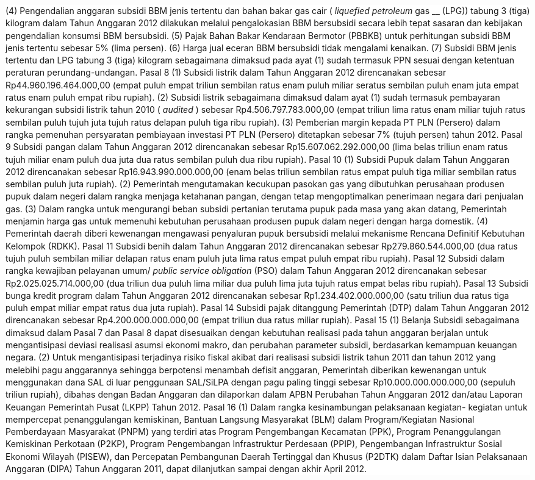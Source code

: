 (4) Pengendalian anggaran subsidi BBM jenis tertentu dan bahan bakar gas cair ( _liquefied petroleum_ gas __ (LPG)) tabung 3 (tiga) kilogram dalam Tahun Anggaran 2012 dilakukan melalui pengalokasian BBM bersubsidi secara lebih tepat sasaran dan kebijakan pengendalian konsumsi BBM bersubsidi.
(5) Pajak Bahan Bakar Kendaraan Bermotor (PBBKB) untuk perhitungan subsidi BBM jenis tertentu sebesar 5% (lima persen).
(6) Harga jual eceran BBM bersubsidi tidak mengalami kenaikan.
(7) Subsidi BBM jenis tertentu dan LPG tabung 3 (tiga) kilogram sebagaimana dimaksud pada ayat (1) sudah termasuk PPN sesuai dengan ketentuan peraturan perundang-undangan.
Pasal 8
(1) Subsidi listrik dalam Tahun Anggaran 2012 direncanakan sebesar Rp44.960.196.464.000,00 (empat puluh empat triliun sembilan ratus enam puluh miliar seratus sembilan puluh enam juta empat ratus enam puluh empat ribu rupiah).
(2) Subsidi listrik sebagaimana dimaksud dalam ayat (1) sudah termasuk pembayaran kekurangan subsidi listrik tahun 2010 ( _audited_ ) sebesar Rp4.506.797.783.000,00 (empat triliun lima ratus enam miliar tujuh ratus sembilan puluh tujuh juta tujuh ratus delapan puluh tiga ribu rupiah).
(3) Pemberian margin kepada PT PLN (Persero) dalam rangka pemenuhan persyaratan pembiayaan investasi PT PLN (Persero) ditetapkan sebesar 7% (tujuh persen) tahun 2012.
Pasal 9
Subsidi pangan dalam Tahun Anggaran 2012 direncanakan sebesar Rp15.607.062.292.000,00 (lima belas triliun enam ratus tujuh miliar enam puluh dua juta dua ratus sembilan puluh dua ribu rupiah).
Pasal 10
(1) Subsidi Pupuk dalam Tahun Anggaran 2012 direncanakan sebesar Rp16.943.990.000.000,00 (enam belas triliun sembilan ratus empat puluh tiga miliar sembilan ratus sembilan puluh juta rupiah).
(2) Pemerintah mengutamakan kecukupan pasokan gas yang dibutuhkan perusahaan produsen pupuk dalam negeri dalam rangka menjaga ketahanan pangan, dengan tetap mengoptimalkan penerimaan negara dari penjualan gas.
(3) Dalam rangka untuk mengurangi beban subsidi pertanian terutama pupuk pada masa yang akan datang, Pemerintah menjamin harga gas untuk memenuhi kebutuhan perusahaan produsen pupuk dalam negeri dengan harga domestik.
(4) Pemerintah daerah diberi kewenangan mengawasi penyaluran pupuk bersubsidi melalui mekanisme Rencana Definitif Kebutuhan Kelompok (RDKK).
Pasal 11
Subsidi benih dalam Tahun Anggaran 2012 direncanakan sebesar Rp279.860.544.000,00 (dua ratus tujuh puluh sembilan miliar delapan ratus enam puluh juta lima ratus empat puluh empat ribu rupiah).
Pasal 12
Subsidi dalam rangka kewajiban pelayanan umum/ _public_ _service obligation_ (PSO) dalam Tahun Anggaran 2012 direncanakan sebesar Rp2.025.025.714.000,00 (dua triliun dua puluh lima miliar dua puluh lima juta tujuh ratus empat belas ribu rupiah).
Pasal 13
Subsidi bunga kredit program dalam Tahun Anggaran 2012 direncanakan sebesar Rp1.234.402.000.000,00 (satu triliun dua ratus tiga puluh empat miliar empat ratus dua juta rupiah).
Pasal 14
Subsidi pajak ditanggung Pemerintah (DTP) dalam Tahun Anggaran 2012 direncanakan sebesar Rp4.200.000.000.000,00 (empat triliun dua ratus miliar rupiah).
Pasal 15
(1) Belanja Subsidi sebagaimana dimaksud dalam Pasal 7 dan Pasal 8 dapat disesuaikan dengan kebutuhan realisasi pada tahun anggaran berjalan untuk mengantisipasi deviasi realisasi asumsi ekonomi makro, dan perubahan parameter subsidi, berdasarkan kemampuan keuangan negara.
(2) Untuk mengantisipasi terjadinya risiko fiskal akibat dari realisasi subsidi listrik tahun 2011 dan tahun 2012 yang melebihi pagu anggarannya sehingga berpotensi menambah defisit anggaran, Pemerintah diberikan kewenangan untuk menggunakan dana SAL di luar penggunaan SAL/SiLPA dengan pagu paling tinggi sebesar Rp10.000.000.000.000,00 (sepuluh triliun rupiah), dibahas dengan Badan Anggaran dan dilaporkan dalam APBN Perubahan Tahun Anggaran 2012 dan/atau Laporan Keuangan Pemerintah Pusat (LKPP) Tahun 2012.
Pasal 16
(1) Dalam rangka kesinambungan pelaksanaan kegiatan- kegiatan untuk mempercepat penanggulangan kemiskinan, Bantuan Langsung Masyarakat (BLM) dalam Program/Kegiatan Nasional Pemberdayaan Masyarakat (PNPM) yang terdiri atas Program Pengembangan Kecamatan (PPK), Program Penanggulangan Kemiskinan Perkotaan (P2KP), Program Pengembangan Infrastruktur Perdesaan (PPIP), Pengembangan Infrastruktur Sosial Ekonomi Wilayah (PISEW), dan Percepatan Pembangunan Daerah Tertinggal dan Khusus (P2DTK) dalam Daftar Isian Pelaksanaan Anggaran (DIPA) Tahun Anggaran 2011, dapat dilanjutkan sampai dengan akhir April 2012.